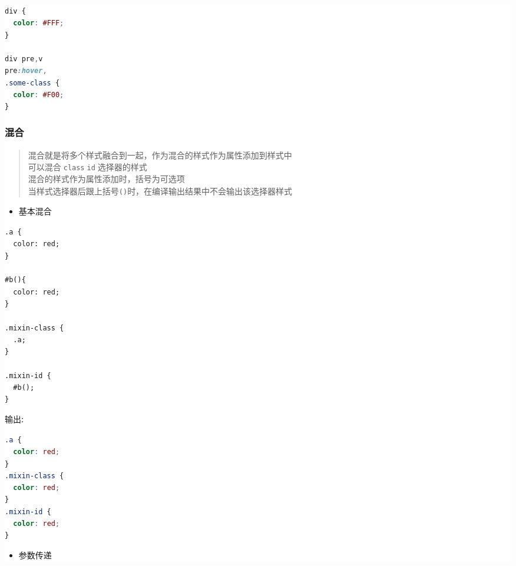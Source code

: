 ```css
div {
  color: #FFF;
}

div pre,v
pre:hover,
.some-class {
  color: #F00;
}
```

### 混合

> 混合就是将多个样式融合到一起，作为混合的样式作为属性添加到样式中  
> 可以混合 `class` `id` 选择器的样式  
> 混合的样式作为属性添加时，括号为可选项  
> 当样式选择器后跟上括号`()`时，在编译输出结果中不会输出该选择器样式

- 基本混合

```less
.a {
  color: red;
}

#b(){
  color: red;
}

.mixin-class {
  .a;
}

.mixin-id {
  #b();
}
```

输出:

```css
.a {
  color: red;
}
.mixin-class {
  color: red;
}
.mixin-id {
  color: red;
}
```

- 参数传递
